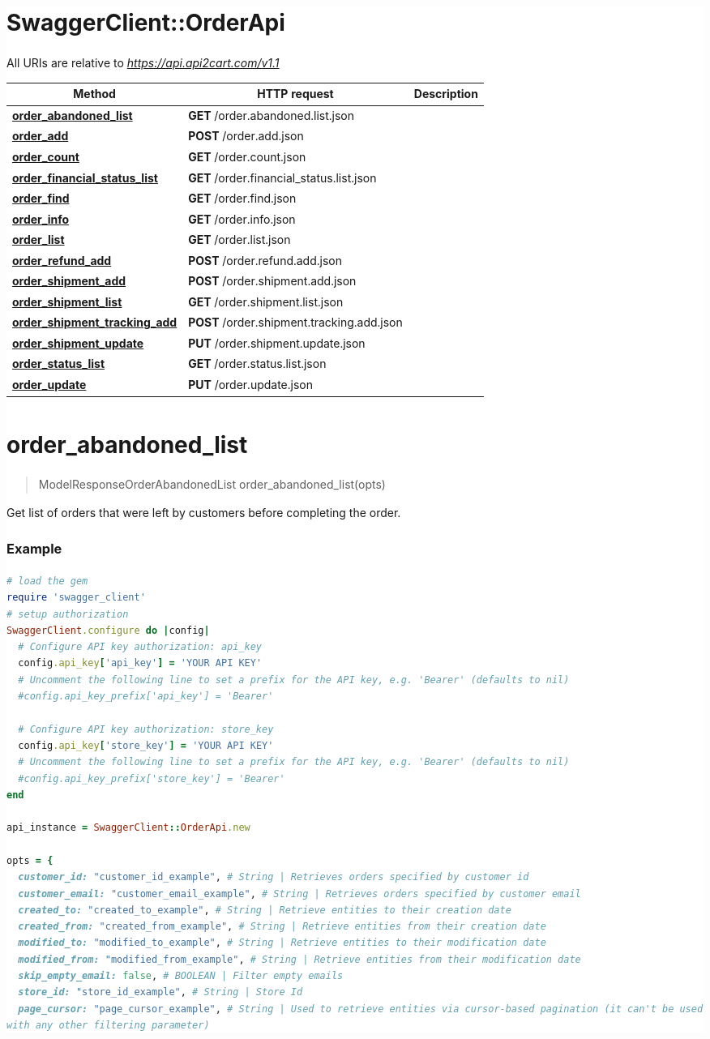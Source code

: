 # SwaggerClient::OrderApi

All URIs are relative to *https://api.api2cart.com/v1.1*

Method | HTTP request | Description
------------- | ------------- | -------------
[**order_abandoned_list**](OrderApi.md#order_abandoned_list) | **GET** /order.abandoned.list.json | 
[**order_add**](OrderApi.md#order_add) | **POST** /order.add.json | 
[**order_count**](OrderApi.md#order_count) | **GET** /order.count.json | 
[**order_financial_status_list**](OrderApi.md#order_financial_status_list) | **GET** /order.financial_status.list.json | 
[**order_find**](OrderApi.md#order_find) | **GET** /order.find.json | 
[**order_info**](OrderApi.md#order_info) | **GET** /order.info.json | 
[**order_list**](OrderApi.md#order_list) | **GET** /order.list.json | 
[**order_refund_add**](OrderApi.md#order_refund_add) | **POST** /order.refund.add.json | 
[**order_shipment_add**](OrderApi.md#order_shipment_add) | **POST** /order.shipment.add.json | 
[**order_shipment_list**](OrderApi.md#order_shipment_list) | **GET** /order.shipment.list.json | 
[**order_shipment_tracking_add**](OrderApi.md#order_shipment_tracking_add) | **POST** /order.shipment.tracking.add.json | 
[**order_shipment_update**](OrderApi.md#order_shipment_update) | **PUT** /order.shipment.update.json | 
[**order_status_list**](OrderApi.md#order_status_list) | **GET** /order.status.list.json | 
[**order_update**](OrderApi.md#order_update) | **PUT** /order.update.json | 


# **order_abandoned_list**
> ModelResponseOrderAbandonedList order_abandoned_list(opts)



Get list of orders that were left by customers before completing the order.

### Example
```ruby
# load the gem
require 'swagger_client'
# setup authorization
SwaggerClient.configure do |config|
  # Configure API key authorization: api_key
  config.api_key['api_key'] = 'YOUR API KEY'
  # Uncomment the following line to set a prefix for the API key, e.g. 'Bearer' (defaults to nil)
  #config.api_key_prefix['api_key'] = 'Bearer'

  # Configure API key authorization: store_key
  config.api_key['store_key'] = 'YOUR API KEY'
  # Uncomment the following line to set a prefix for the API key, e.g. 'Bearer' (defaults to nil)
  #config.api_key_prefix['store_key'] = 'Bearer'
end

api_instance = SwaggerClient::OrderApi.new

opts = { 
  customer_id: "customer_id_example", # String | Retrieves orders specified by customer id
  customer_email: "customer_email_example", # String | Retrieves orders specified by customer email
  created_to: "created_to_example", # String | Retrieve entities to their creation date
  created_from: "created_from_example", # String | Retrieve entities from their creation date
  modified_to: "modified_to_example", # String | Retrieve entities to their modification date
  modified_from: "modified_from_example", # String | Retrieve entities from their modification date
  skip_empty_email: false, # BOOLEAN | Filter empty emails
  store_id: "store_id_example", # String | Store Id
  page_cursor: "page_cursor_example", # String | Used to retrieve entities via cursor-based pagination (it can't be used with any other filtering parameter)
```